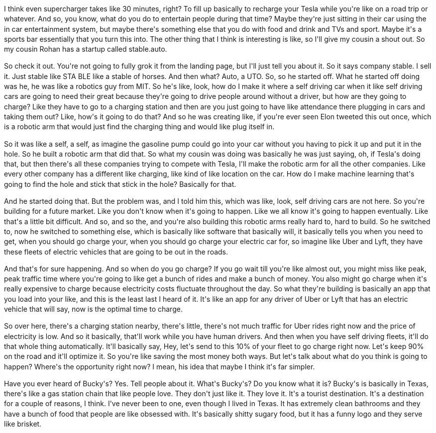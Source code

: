 I think even supercharger takes like 30 minutes, right? To fill up basically to recharge your Tesla while you're like on a road trip or whatever. And so, you know, what do you do to entertain people during that time? Maybe they're just sitting in their car using the in car entertainment system, but maybe there's something else that you do with food and drink and TVs and sport. Maybe it's a sports bar essentially that you turn this into. The other thing that I think is interesting is like, so I'll give my cousin a shout out. So my cousin Rohan has a startup called stable.auto.

So check it out. You're not going to fully grok it from the landing page, but I'll just tell you about it. So it says company stable. I sell it. Just stable like STA BLE like a stable of horses. And then what? Auto, a UTO. So, so he started off. What he started off doing was he, he was like a robotics guy from MIT. So he's like, look, how do I make it where a self driving car when it like self driving cars are going to need their great because they're going to drive people around without a driver, but how are they going to charge? Like they have to go to a charging station and then are you just going to have like attendance there plugging in cars and taking them out? Like, how's it going to do that? And so he was creating like, if you're ever seen Elon tweeted this out once, which is a robotic arm that would just find the charging thing and would like plug itself in.

So it was like a self, a self, as imagine the gasoline pump could go into your car without you having to pick it up and put it in the hole. So he built a robotic arm that did that. So what my cousin was doing was basically he was just saying, oh, if Tesla's doing that, but then there's all these companies trying to compete with Tesla, I'll make the robotic arm for all the other companies. Like every other company has a different like charging, like kind of like location on the car. How do I make machine learning that's going to find the hole and stick that stick in the hole? Basically for that.

And he started doing that. But the problem was, and I told him this, which was like, look, self driving cars are not here. So you're building for a future market. Like you don't know when it's going to happen. Like we all know it's going to happen eventually. Like that's a little bit difficult. And so, and so the, and you're also building this robotic arms really hard to, hard to build. So he switched to, now he switched to something else, which is basically like software that basically will, it basically tells you when you need to get, when you should go charge your, when you should go charge your electric car for, so imagine like Uber and Lyft, they have these fleets of electric vehicles that are going to be out in the roads.

And that's for sure happening. And so when do you go charge? If you go wait till you're like almost out, you might miss like peak, peak traffic time where you're going to like get a bunch of rides and make a bunch of money. You also might go charge when it's really expensive to charge because electricity costs fluctuate throughout the day. So what they're building is basically an app that you load into your like, and this is the least last I heard of it. It's like an app for any driver of Uber or Lyft that has an electric vehicle that will say, now is the optimal time to charge.

So over here, there's a charging station nearby, there's little, there's not much traffic for Uber rides right now and the price of electricity is low. And so it basically, that'll work while you have human drivers. And then when you have self driving fleets, it'll do that whole thing automatically. It'll basically say, Hey, let's send to this 10% of your fleet to go charge right now. Let's keep 90% on the road and it'll optimize it. So you're like saving the most money both ways. But let's talk about what do you think is going to happen? Where's the opportunity right now? I mean, his idea that maybe I think it's far simpler.

Have you ever heard of Bucky's? Yes. Tell people about it. What's Bucky's? Do you know what it is? Bucky's is basically in Texas, there's like a gas station chain that like people love. They don't just like it. They love it. It's a tourist destination. It's a destination for a couple of reasons, I think. I've never been to one, even though I lived in Texas. It has extremely clean bathrooms and they have a bunch of food that people are like obsessed with. It's basically shitty sugary food, but it has a funny logo and they serve like brisket.
